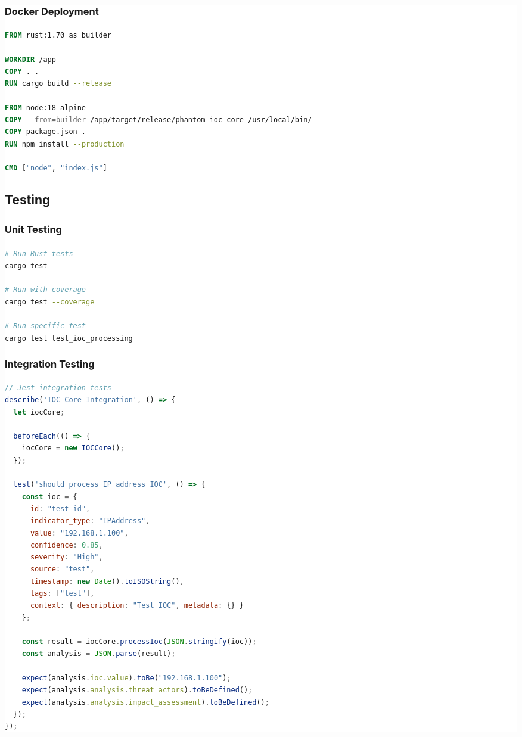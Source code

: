 ### Docker Deployment
```dockerfile
FROM rust:1.70 as builder

WORKDIR /app
COPY . .
RUN cargo build --release

FROM node:18-alpine
COPY --from=builder /app/target/release/phantom-ioc-core /usr/local/bin/
COPY package.json .
RUN npm install --production

CMD ["node", "index.js"]
```

## Testing

### Unit Testing
```bash
# Run Rust tests
cargo test

# Run with coverage
cargo test --coverage

# Run specific test
cargo test test_ioc_processing
```

### Integration Testing
```javascript
// Jest integration tests
describe('IOC Core Integration', () => {
  let iocCore;
  
  beforeEach(() => {
    iocCore = new IOCCore();
  });
  
  test('should process IP address IOC', () => {
    const ioc = {
      id: "test-id",
      indicator_type: "IPAddress",
      value: "192.168.1.100",
      confidence: 0.85,
      severity: "High",
      source: "test",
      timestamp: new Date().toISOString(),
      tags: ["test"],
      context: { description: "Test IOC", metadata: {} }
    };
    
    const result = iocCore.processIoc(JSON.stringify(ioc));
    const analysis = JSON.parse(result);
    
    expect(analysis.ioc.value).toBe("192.168.1.100");
    expect(analysis.analysis.threat_actors).toBeDefined();
    expect(analysis.analysis.impact_assessment).toBeDefined();
  });
});
```
